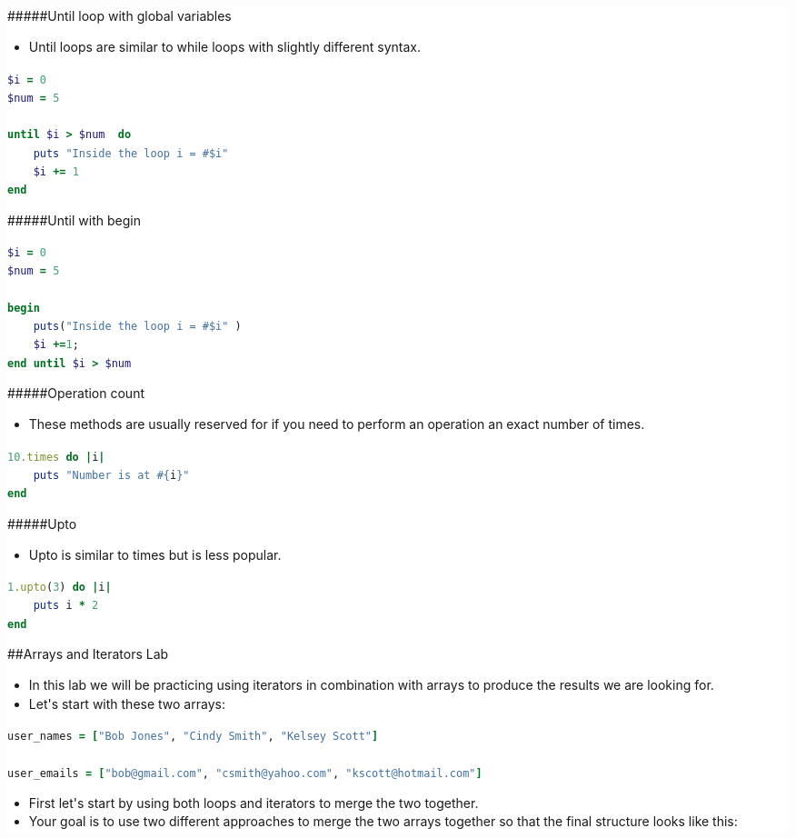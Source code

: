 #####Until loop with global variables
- Until loops are similar to while loops with slightly different syntax.

```ruby
$i = 0
$num = 5

until $i > $num  do
	puts "Inside the loop i = #$i"
	$i += 1
end
```

#####Until with begin

```ruby
$i = 0
$num = 5

begin
	puts("Inside the loop i = #$i" )
	$i +=1;
end until $i > $num
```

#####Operation count
- These methods are usually reserved for if you need to perform an operation an exact number of times.

```ruby
10.times do |i|
	puts "Number is at #{i}"
end
```

#####Upto
- Upto is similar to times but is less popular.

```ruby
1.upto(3) do |i| 
	puts i * 2
end
```

##Arrays and Iterators Lab
- In this lab we will be practicing using iterators in combination with arrays to produce the results we are looking for.
- Let's start with these two arrays:

```ruby
user_names = ["Bob Jones", "Cindy Smith", "Kelsey Scott"]

user_emails = ["bob@gmail.com", "csmith@yahoo.com", "kscott@hotmail.com"]
```

- First let's start by using both loops and iterators to merge the two together.
- Your goal is to use two different approaches to merge the two arrays together so that the final structure looks like this:
